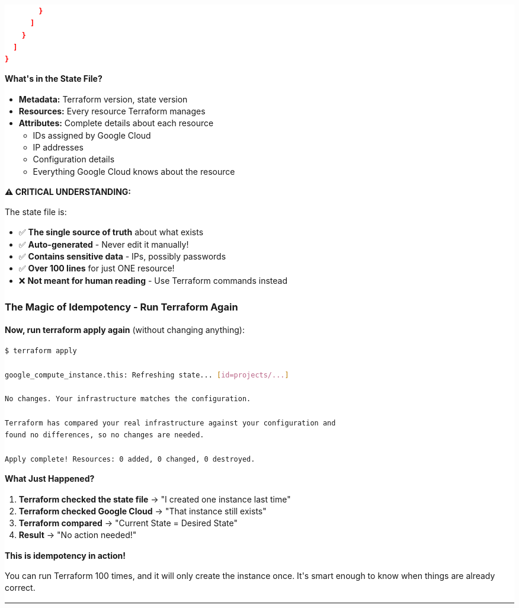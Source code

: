 ```json
        }
      ]
    }
  ]
}
```

**What's in the State File?**

- **Metadata:** Terraform version, state version
- **Resources:** Every resource Terraform manages
- **Attributes:** Complete details about each resource
  - IDs assigned by Google Cloud
  - IP addresses
  - Configuration details
  - Everything Google Cloud knows about the resource

**⚠️ CRITICAL UNDERSTANDING:**

The state file is:

- ✅ **The single source of truth** about what exists
- ✅ **Auto-generated** - Never edit it manually!
- ✅ **Contains sensitive data** - IPs, possibly passwords
- ✅ **Over 100 lines** for just ONE resource!
- ❌ **Not meant for human reading** - Use Terraform commands instead

### The Magic of Idempotency - Run Terraform Again

**Now, run terraform apply again** (without changing anything):

```bash
$ terraform apply

google_compute_instance.this: Refreshing state... [id=projects/...]

No changes. Your infrastructure matches the configuration.

Terraform has compared your real infrastructure against your configuration and
found no differences, so no changes are needed.

Apply complete! Resources: 0 added, 0 changed, 0 destroyed.
```

**What Just Happened?**

1. **Terraform checked the state file** → "I created one instance last time"
2. **Terraform checked Google Cloud** → "That instance still exists"
3. **Terraform compared** → "Current State = Desired State"
4. **Result** → "No action needed!"

**This is idempotency in action!**

You can run Terraform 100 times, and it will only create the instance once. It's smart enough to know when things are already correct.

---